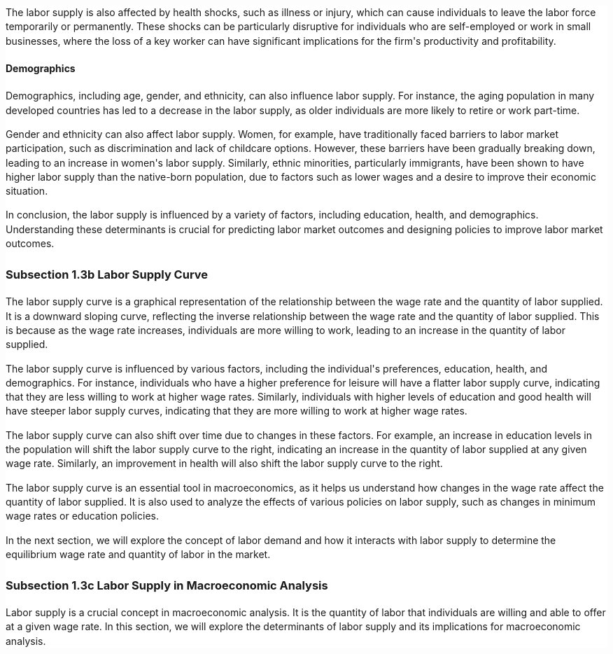 The labor supply is also affected by health shocks, such as illness or injury, which can cause individuals to leave the labor force temporarily or permanently. These shocks can be particularly disruptive for individuals who are self-employed or work in small businesses, where the loss of a key worker can have significant implications for the firm's productivity and profitability.

#### Demographics

Demographics, including age, gender, and ethnicity, can also influence labor supply. For instance, the aging population in many developed countries has led to a decrease in the labor supply, as older individuals are more likely to retire or work part-time.

Gender and ethnicity can also affect labor supply. Women, for example, have traditionally faced barriers to labor market participation, such as discrimination and lack of childcare options. However, these barriers have been gradually breaking down, leading to an increase in women's labor supply. Similarly, ethnic minorities, particularly immigrants, have been shown to have higher labor supply than the native-born population, due to factors such as lower wages and a desire to improve their economic situation.

In conclusion, the labor supply is influenced by a variety of factors, including education, health, and demographics. Understanding these determinants is crucial for predicting labor market outcomes and designing policies to improve labor market outcomes.




### Subsection 1.3b Labor Supply Curve

The labor supply curve is a graphical representation of the relationship between the wage rate and the quantity of labor supplied. It is a downward sloping curve, reflecting the inverse relationship between the wage rate and the quantity of labor supplied. This is because as the wage rate increases, individuals are more willing to work, leading to an increase in the quantity of labor supplied.

The labor supply curve is influenced by various factors, including the individual's preferences, education, health, and demographics. For instance, individuals who have a higher preference for leisure will have a flatter labor supply curve, indicating that they are less willing to work at higher wage rates. Similarly, individuals with higher levels of education and good health will have steeper labor supply curves, indicating that they are more willing to work at higher wage rates.

The labor supply curve can also shift over time due to changes in these factors. For example, an increase in education levels in the population will shift the labor supply curve to the right, indicating an increase in the quantity of labor supplied at any given wage rate. Similarly, an improvement in health will also shift the labor supply curve to the right.

The labor supply curve is an essential tool in macroeconomics, as it helps us understand how changes in the wage rate affect the quantity of labor supplied. It is also used to analyze the effects of various policies on labor supply, such as changes in minimum wage rates or education policies.

In the next section, we will explore the concept of labor demand and how it interacts with labor supply to determine the equilibrium wage rate and quantity of labor in the market.




### Subsection 1.3c Labor Supply in Macroeconomic Analysis

Labor supply is a crucial concept in macroeconomic analysis. It is the quantity of labor that individuals are willing and able to offer at a given wage rate. In this section, we will explore the determinants of labor supply and its implications for macroeconomic analysis.
